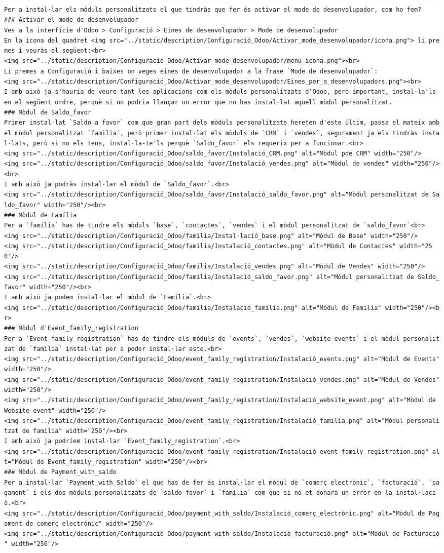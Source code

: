    ```
Per a instal·lar els mòduls personalitzats el que tindràs que fer és activar el mode de desenvolupador, com ho fem?
### Activar el mode de desenvolupador
Ves a la interfície d'Odoo > Configuració > Eines de desenvolupador > Mode de desenvolupador
En la icona del quadret <img src="../static/description/Configuració_Odoo/Activar_mode_desenvolupador/icona.png"> li premes i veuràs el següent:<br>
<img src="../static/description/Configuració_Odoo/Activar_mode_desenvolupador/menu_icona.png"><br>
Li premes a Configuració i baixes on veges eines de desenvolupador a la frase `Mode de desenvolupador`: 
<img src="../static/description/Configuració_Odoo/Activar_mode_desenvolupador/Eines_per_a_desenvolupadors.png"><br>
I amb això ja s'hauria de veure tant les aplicacions com els mòduls personalitzats d'Odoo, però important, instal·la'ls en el següent ordre, perquè si no podria llançar un error que no has instal·lat aquell mòdul personalitzat.
### Mòdul de Saldo_favor
Primer instal·lat `Saldo a favor` com que gran part dels mòduls personalitzats hereten d'este últim, passa el mateix amb el mòdul personalitzat `familia`, però primer instal·lat els mòduls de `CRM` i `vendes`, segurament ja els tindràs instal·lats, però si no els tens, instal·la-te'ls perquè `Saldo_favor` els requerix per a funcionar.<br>
<img src="../static/description/Configuració_Odoo/saldo_favor/Instalació_CRM.png" alt="Mòdul pde CRM" width="250"/>
<img src="../static/description/Configuració_Odoo/saldo_favor/Instalació_vendes.png" alt="Mòdul de vendes" width="250"/><br>
I amb això ja podràs instal·lar el mòdul de `Saldo_favor`.<br>
<img src="../static/description/Configuració_Odoo/saldo_favor/Instalació_saldo_favor.png" alt="Mòdul personalitzat de Saldo_favor" width="250"/><br>
### Mòdul de Família
Per a `família` has de tindre els mòduls `base`, `contactes`, `vendes` i el mòdul personalitzat de `saldo_favor`<br>
<img src="../static/description/Configuració_Odoo/familia/Instal·lació_base.png" alt="Mòdul de Base" width="250"/>
<img src="../static/description/Configuració_Odoo/familia/Instalació_contactes.png" alt="Mòdul de Contactes" width="250"/>
<img src="../static/description/Configuració_Odoo/familia/Instalació_vendes.png" alt="Mòdul de Vendes" width="250"/>
<img src="../static/description/Configuració_Odoo/familia/Instalació_saldo_favor.png" alt="Mòdul personalitzat de Saldo_favor" width="250"/><br>
I amb això ja podem instal·lar el mòdul de `Família`.<br>
<img src="../static/description/Configuració_Odoo/familia/Instalació_familia.png" alt="Mòdul de Familia" width="250"/><br>
### Mòdul d'Event_family_registration
Per a `Event_family_registration` has de tindre els mòduls de `events`, `vendes`, `website_events` i el mòdul personalitzat de `família` instal·lat per a poder instal·lar este.<br>
<img src="../static/description/Configuració_Odoo/event_family_registration/Instalació_events.png" alt="Mòdul de Events" width="250"/>
<img src="../static/description/Configuració_Odoo/event_family_registration/Instalació_vendes.png" alt="Mòdul de Vendes" width="250"/>
<img src="../static/description/Configuració_Odoo/event_family_registration/Instalació_website_event.png" alt="Mòdul de Website_event" width="250"/>
<img src="../static/description/Configuració_Odoo/event_family_registration/Instalació_familia.png" alt="Mòdul personalitzat de familia" width="250"/><br>
I amb això ja podríem instal·lar `Event_family_registration`.<br>
<img src="../static/description/Configuració_Odoo/event_family_registration/Instalació_event_family_registration.png" alt="Mòdul de Event_family_registration" width="250"/><br>
### Mòdul de Payment_with_saldo
Per a instal·lar `Payment_with_Saldo` el que has de fer és instal·lar el mòdul de `comerç electrònic`, `facturació`, `pagament` i els dos mòduls personalitzats de `saldo_favor` i `família` com que si no et donara un error en la instal·lació.<br>
<img src="../static/description/Configuració_Odoo/payment_with_saldo/Instalació_comerç_electrònic.png" alt="Mòdul de Pagament de comerç electrònic" width="250"/>
<img src="../static/description/Configuració_Odoo/payment_with_saldo/Instalació_facturació.png" alt="Mòdul de Facturació " width="250"/>
   ```